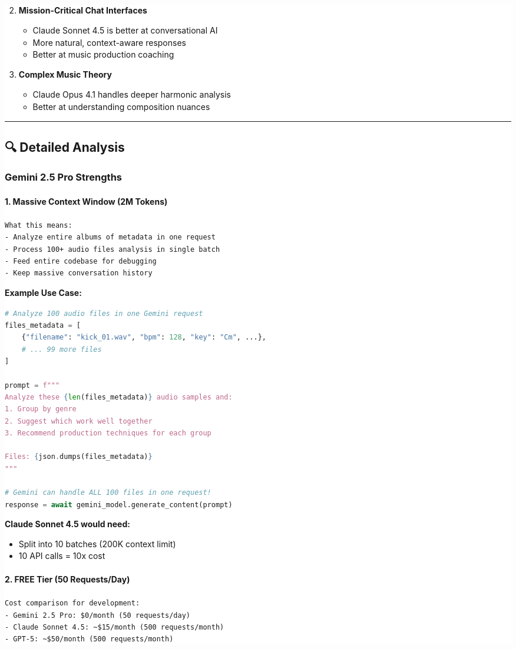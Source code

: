 2. **Mission-Critical Chat Interfaces**
   - Claude Sonnet 4.5 is better at conversational AI
   - More natural, context-aware responses
   - Better at music production coaching

3. **Complex Music Theory**
   - Claude Opus 4.1 handles deeper harmonic analysis
   - Better at understanding composition nuances

---

## 🔍 Detailed Analysis

### Gemini 2.5 Pro Strengths

#### 1. **Massive Context Window (2M Tokens)**
```
What this means:
- Analyze entire albums of metadata in one request
- Process 100+ audio files analysis in single batch
- Feed entire codebase for debugging
- Keep massive conversation history
```

**Example Use Case:**
```python
# Analyze 100 audio files in one Gemini request
files_metadata = [
    {"filename": "kick_01.wav", "bpm": 128, "key": "Cm", ...},
    # ... 99 more files
]

prompt = f"""
Analyze these {len(files_metadata)} audio samples and:
1. Group by genre
2. Suggest which work well together
3. Recommend production techniques for each group

Files: {json.dumps(files_metadata)}
"""

# Gemini can handle ALL 100 files in one request!
response = await gemini_model.generate_content(prompt)
```

**Claude Sonnet 4.5 would need:**
- Split into 10 batches (200K context limit)
- 10 API calls = 10x cost

#### 2. **FREE Tier (50 Requests/Day)**
```
Cost comparison for development:
- Gemini 2.5 Pro: $0/month (50 requests/day)
- Claude Sonnet 4.5: ~$15/month (500 requests/month)
- GPT-5: ~$50/month (500 requests/month)
```
